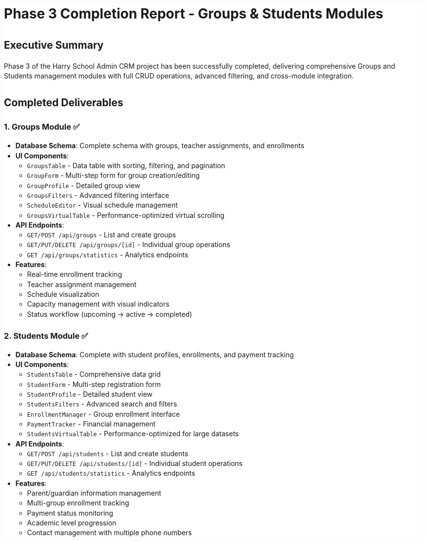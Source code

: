 # Phase 3 Completion Report - Groups & Students Modules

## Executive Summary
Phase 3 of the Harry School Admin CRM project has been successfully completed, delivering comprehensive Groups and Students management modules with full CRUD operations, advanced filtering, and cross-module integration.

## Completed Deliverables

### 1. Groups Module ✅
- **Database Schema**: Complete schema with groups, teacher assignments, and enrollments
- **UI Components**: 
  - `GroupsTable` - Data table with sorting, filtering, and pagination
  - `GroupForm` - Multi-step form for group creation/editing
  - `GroupProfile` - Detailed group view
  - `GroupsFilters` - Advanced filtering interface
  - `ScheduleEditor` - Visual schedule management
  - `GroupsVirtualTable` - Performance-optimized virtual scrolling
- **API Endpoints**:
  - `GET/POST /api/groups` - List and create groups
  - `GET/PUT/DELETE /api/groups/[id]` - Individual group operations
  - `GET /api/groups/statistics` - Analytics endpoints
- **Features**:
  - Real-time enrollment tracking
  - Teacher assignment management
  - Schedule visualization
  - Capacity management with visual indicators
  - Status workflow (upcoming → active → completed)

### 2. Students Module ✅
- **Database Schema**: Complete with student profiles, enrollments, and payment tracking
- **UI Components**:
  - `StudentsTable` - Comprehensive data grid
  - `StudentForm` - Multi-step registration form
  - `StudentProfile` - Detailed student view
  - `StudentsFilters` - Advanced search and filters
  - `EnrollmentManager` - Group enrollment interface
  - `PaymentTracker` - Financial management
  - `StudentsVirtualTable` - Performance-optimized for large datasets
- **API Endpoints**:
  - `GET/POST /api/students` - List and create students
  - `GET/PUT/DELETE /api/students/[id]` - Individual student operations
  - `GET /api/students/statistics` - Analytics endpoints
- **Features**:
  - Parent/guardian information management
  - Multi-group enrollment tracking
  - Payment status monitoring
  - Academic level progression
  - Contact management with multiple phone numbers
